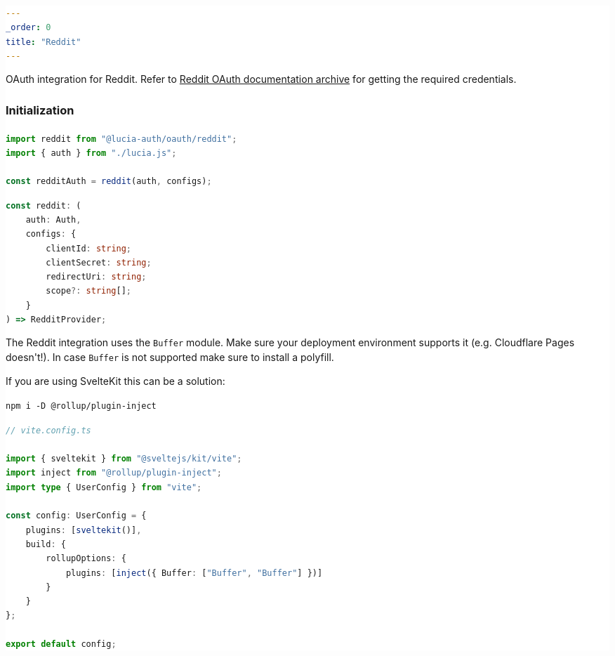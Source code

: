 ```yaml
---
_order: 0
title: "Reddit"
---
```


OAuth integration for Reddit. Refer to [Reddit OAuth documentation archive](https://github.com/reddit-archive/reddit/wiki/OAuth2) for getting the required credentials.

### Initialization

```ts
import reddit from "@lucia-auth/oauth/reddit";
import { auth } from "./lucia.js";

const redditAuth = reddit(auth, configs);
```

```ts
const reddit: (
	auth: Auth,
	configs: {
		clientId: string;
		clientSecret: string;
		redirectUri: string;
		scope?: string[];
	}
) => RedditProvider;
```

The Reddit integration uses the `Buffer` module. Make sure your deployment environment supports it (e.g. Cloudflare Pages doesn't!).
In case `Buffer` is not supported make sure to install a polyfill.

If you are using SvelteKit this can be a solution:

`npm i -D @rollup/plugin-inject`

```ts
// vite.config.ts

import { sveltekit } from "@sveltejs/kit/vite";
import inject from "@rollup/plugin-inject";
import type { UserConfig } from "vite";

const config: UserConfig = {
	plugins: [sveltekit()],
	build: {
		rollupOptions: {
			plugins: [inject({ Buffer: ["Buffer", "Buffer"] })]
		}
	}
};

export default config;

```
